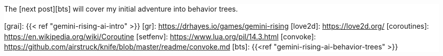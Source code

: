 The [next post][bts] will cover my initial adventure into behavior trees.

[grai]: {{< ref "gemini-rising-ai-intro" >}}
[gr]: https://drhayes.io/games/gemini-rising
[love2d]: https://love2d.org/
[coroutines]: https://en.wikipedia.org/wiki/Coroutine
[setfenv]: https://www.lua.org/pil/14.3.html
[convoke]: https://github.com/airstruck/knife/blob/master/readme/convoke.md
[bts]: {{<ref "gemini-rising-ai-behavior-trees" >}}
